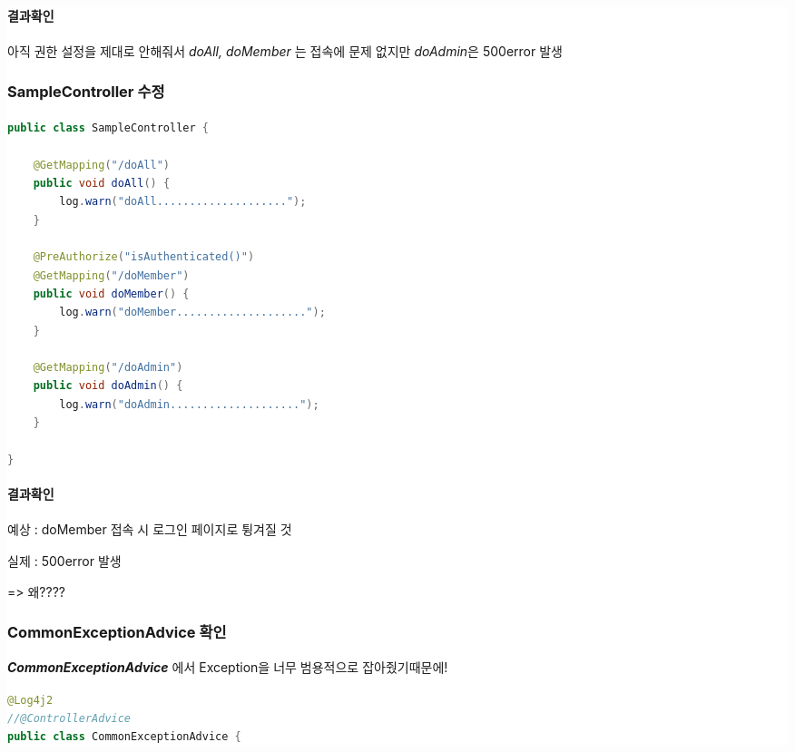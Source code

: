


#### 결과확인

아직 권한 설정을 제대로 안해줘서 *doAll, doMember* 는 접속에 문제 없지만 *doAdmin*은 500error 발생







### SampleController 수정

```java
public class SampleController {

    @GetMapping("/doAll")
    public void doAll() {
        log.warn("doAll....................");
    }

    @PreAuthorize("isAuthenticated()")
    @GetMapping("/doMember")
    public void doMember() {
        log.warn("doMember....................");
    }

    @GetMapping("/doAdmin")
    public void doAdmin() {
        log.warn("doAdmin....................");
    }

}
```





#### 결과확인

예상 : doMember 접속 시 로그인 페이지로 튕겨질 것

실제 : 500error 발생

=> 왜????





### CommonExceptionAdvice 확인

***CommonExceptionAdvice*** 에서 Exception을 너무 범용적으로 잡아줬기때문에!

```java
@Log4j2
//@ControllerAdvice
public class CommonExceptionAdvice {
```
